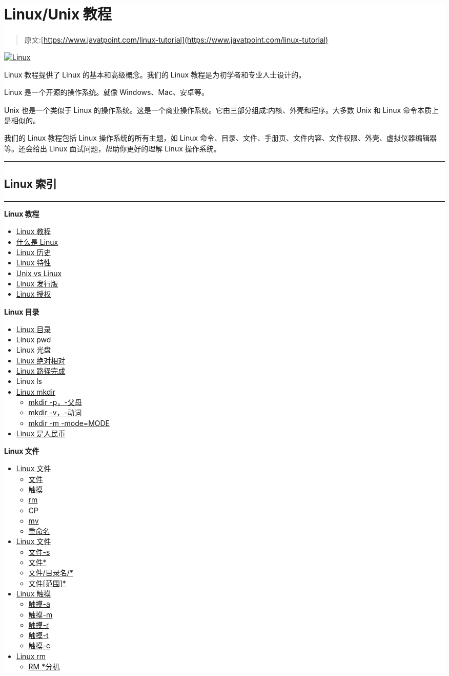 # Linux/Unix 教程

> 原文:[https://www.javatpoint.com/linux-tutorial](https://www.javatpoint.com/linux-tutorial)

[![Linux](../Images/4b5d88ae653f9b5a7d01cf85b5dbbb91.png)](https://training.javatpoint.com/linux-training.jsp)

Linux 教程提供了 Linux 的基本和高级概念。我们的 Linux 教程是为初学者和专业人士设计的。

Linux 是一个开源的操作系统。就像 Windows、Mac、安卓等。

Unix 也是一个类似于 Linux 的操作系统。这是一个商业操作系统。它由三部分组成:内核、外壳和程序。大多数 Unix 和 Linux 命令本质上是相似的。

我们的 Linux 教程包括 Linux 操作系统的所有主题，如 Linux 命令、目录、文件、手册页、文件内容、文件权限、外壳、虚拟仪器编辑器等。还会给出 Linux 面试问题，帮助你更好的理解 Linux 操作系统。

* * *

## Linux 索引

* * *

**Linux 教程**

*   [Linux 教程](linux-tutorial)
*   [什么是 Linux](what-is-linux)
*   [Linux 历史](linux-history)
*   [Linux 特性](linux-features)
*   [Unix vs Linux](unix-vs-linux)
*   [Linux 发行版](linux-distributions)
*   [Linux 授权](linux-licensing)

**Linux 目录**

*   [Linux 目录](linux-directories)
*   Linux pwd
*   Linux 光盘
*   [Linux 绝对相对](linux-absolute-relative-paths)
*   [Linux 路径完成](linux-path-completion)
*   Linux ls
*   [Linux mkdir](linux-mkdir)
    *   [mkdir -p，-父母](linux-mkdir-p)
    *   [mkdir -v，-动词](linux-mkdir-v)
    *   [mkdir -m -mode=MODE](linux-mkdir-m-mode)
*   [Linux 是人民币](linux-rmdir)

**Linux 文件**

*   [Linux 文件](linux-files)
    *   [文件](linux-file)
    *   [触摸](linux-touch)
    *   [rm](linux-rm)
    *   CP
    *   [mv](linux-mv)
    *   [重命名](linux-rename)
*   [Linux 文件](linux-file)
    *   [文件-s](linux-file-s)
    *   [文件*](linux-file-asterisk)
    *   [文件/目录名/*](linux-file-directory-name)
    *   [文件[范围]*](linux-file-range)
*   [Linux 触摸](linux-touch)
    *   [触摸-a](linux-touch-a)
    *   [触摸-m](linux-touch-m)
    *   [触摸-r](linux-touch-r)
    *   [触摸-t](linux-touch-t)
    *   [触摸-c](linux-touch-c)
*   [Linux rm](linux-rm)
    *   [RM *分机](linux-rm-extension)